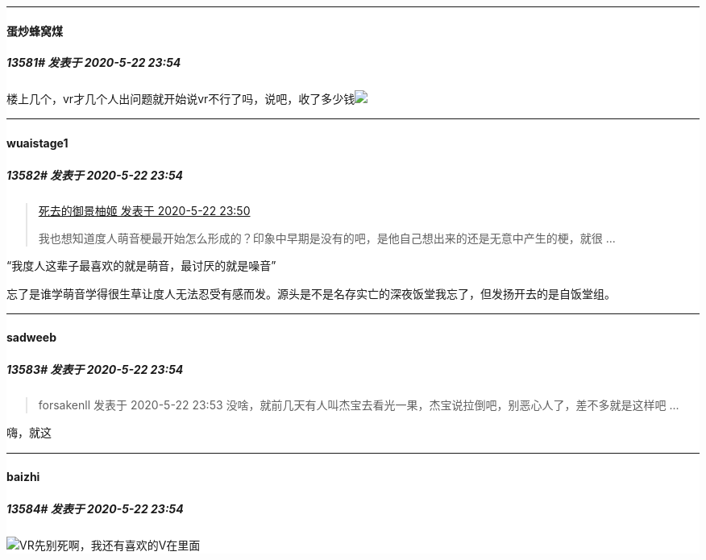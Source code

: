 

-----

####  蛋炒蜂窝煤  
##### 13581#       发表于 2020-5-22 23:54




楼上几个，vr才几个人出问题就开始说vr不行了吗，说吧，收了多少钱<img src="https://static.saraba1st.com/image/smiley/face2017/067.png" referrerpolicy="no-referrer">







-----

####  wuaistage1  
##### 13582#       发表于 2020-5-22 23:54



<blockquote><a href="httphttps://bbs.saraba1st.com/2b/forum.php?mod=redirect&amp;goto=findpost&amp;pid=47523430&amp;ptid=1934528" target="_blank">死去的御景柚姬 发表于 2020-5-22 23:50</a>

我也想知道度人萌音梗最开始怎么形成的？印象中早期是没有的吧，是他自己想出来的还是无意中产生的梗，就很 ...</blockquote>
“我度人这辈子最喜欢的就是萌音，最讨厌的就是噪音”  


忘了是谁学萌音学得很生草让度人无法忍受有感而发。源头是不是名存实亡的深夜饭堂我忘了，但发扬开去的是自饭堂组。







-----

####  sadweeb  
##### 13583#       发表于 2020-5-22 23:54



<blockquote>forsakenll 发表于 2020-5-22 23:53
没啥，就前几天有人叫杰宝去看光一果，杰宝说拉倒吧，别恶心人了，差不多就是这样吧 ...</blockquote>
嗨，就这







-----

####  baizhi  
##### 13584#       发表于 2020-5-22 23:54



<img src="https://static.saraba1st.com/image/smiley/face2017/138.png" referrerpolicy="no-referrer">VR先别死啊，我还有喜欢的V在里面
